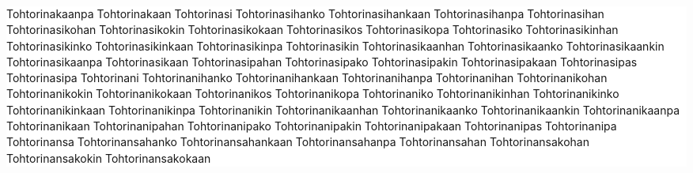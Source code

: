 Tohtorinakaanpa
Tohtorinakaan
Tohtorinasi
Tohtorinasihanko
Tohtorinasihankaan
Tohtorinasihanpa
Tohtorinasihan
Tohtorinasikohan
Tohtorinasikokin
Tohtorinasikokaan
Tohtorinasikos
Tohtorinasikopa
Tohtorinasiko
Tohtorinasikinhan
Tohtorinasikinko
Tohtorinasikinkaan
Tohtorinasikinpa
Tohtorinasikin
Tohtorinasikaanhan
Tohtorinasikaanko
Tohtorinasikaankin
Tohtorinasikaanpa
Tohtorinasikaan
Tohtorinasipahan
Tohtorinasipako
Tohtorinasipakin
Tohtorinasipakaan
Tohtorinasipas
Tohtorinasipa
Tohtorinani
Tohtorinanihanko
Tohtorinanihankaan
Tohtorinanihanpa
Tohtorinanihan
Tohtorinanikohan
Tohtorinanikokin
Tohtorinanikokaan
Tohtorinanikos
Tohtorinanikopa
Tohtorinaniko
Tohtorinanikinhan
Tohtorinanikinko
Tohtorinanikinkaan
Tohtorinanikinpa
Tohtorinanikin
Tohtorinanikaanhan
Tohtorinanikaanko
Tohtorinanikaankin
Tohtorinanikaanpa
Tohtorinanikaan
Tohtorinanipahan
Tohtorinanipako
Tohtorinanipakin
Tohtorinanipakaan
Tohtorinanipas
Tohtorinanipa
Tohtorinansa
Tohtorinansahanko
Tohtorinansahankaan
Tohtorinansahanpa
Tohtorinansahan
Tohtorinansakohan
Tohtorinansakokin
Tohtorinansakokaan